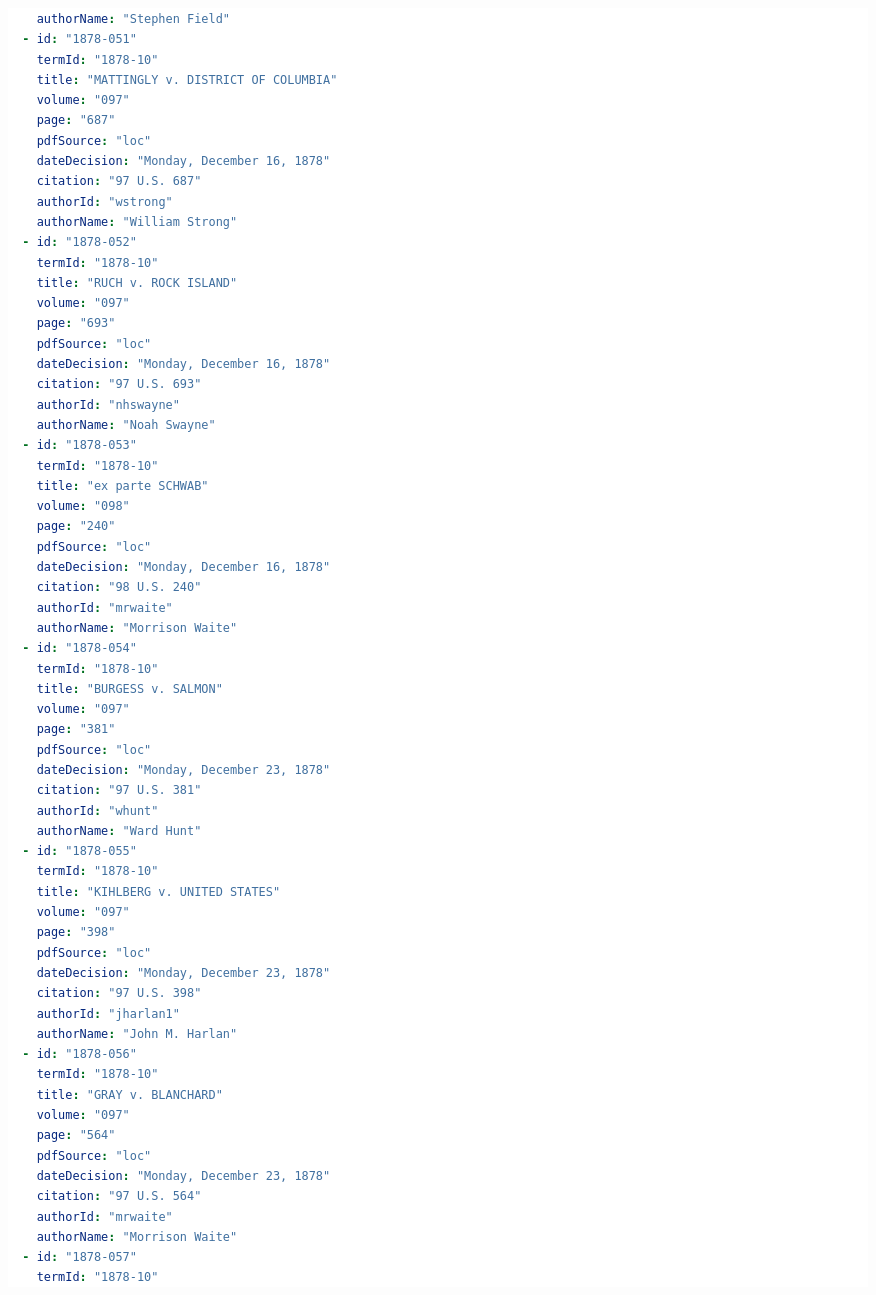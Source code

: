 ```yaml
    authorName: "Stephen Field"
  - id: "1878-051"
    termId: "1878-10"
    title: "MATTINGLY v. DISTRICT OF COLUMBIA"
    volume: "097"
    page: "687"
    pdfSource: "loc"
    dateDecision: "Monday, December 16, 1878"
    citation: "97 U.S. 687"
    authorId: "wstrong"
    authorName: "William Strong"
  - id: "1878-052"
    termId: "1878-10"
    title: "RUCH v. ROCK ISLAND"
    volume: "097"
    page: "693"
    pdfSource: "loc"
    dateDecision: "Monday, December 16, 1878"
    citation: "97 U.S. 693"
    authorId: "nhswayne"
    authorName: "Noah Swayne"
  - id: "1878-053"
    termId: "1878-10"
    title: "ex parte SCHWAB"
    volume: "098"
    page: "240"
    pdfSource: "loc"
    dateDecision: "Monday, December 16, 1878"
    citation: "98 U.S. 240"
    authorId: "mrwaite"
    authorName: "Morrison Waite"
  - id: "1878-054"
    termId: "1878-10"
    title: "BURGESS v. SALMON"
    volume: "097"
    page: "381"
    pdfSource: "loc"
    dateDecision: "Monday, December 23, 1878"
    citation: "97 U.S. 381"
    authorId: "whunt"
    authorName: "Ward Hunt"
  - id: "1878-055"
    termId: "1878-10"
    title: "KIHLBERG v. UNITED STATES"
    volume: "097"
    page: "398"
    pdfSource: "loc"
    dateDecision: "Monday, December 23, 1878"
    citation: "97 U.S. 398"
    authorId: "jharlan1"
    authorName: "John M. Harlan"
  - id: "1878-056"
    termId: "1878-10"
    title: "GRAY v. BLANCHARD"
    volume: "097"
    page: "564"
    pdfSource: "loc"
    dateDecision: "Monday, December 23, 1878"
    citation: "97 U.S. 564"
    authorId: "mrwaite"
    authorName: "Morrison Waite"
  - id: "1878-057"
    termId: "1878-10"
```